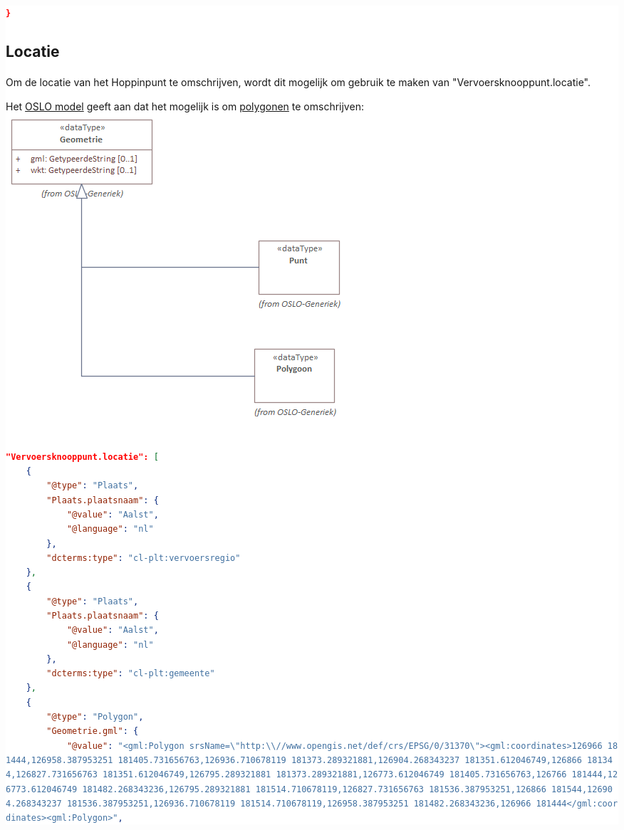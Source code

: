 ```json
}
```

## Locatie

Om de locatie van het Hoppinpunt te omschrijven, wordt dit mogelijk om gebruik te maken van "Vervoersknooppunt.locatie".

Het [OSLO model](https://data.vlaanderen.be/doc/applicatieprofiel/mobiliteit/vervoersknooppunten) geeft aan dat het mogelijk is om [polygonen](https://data.vlaanderen.be/doc/applicatieprofiel/mobiliteit/vervoersknooppunten/#Polygoon) te omschrijven:
![Alt text](image-5.png)

```json

"Vervoersknooppunt.locatie": [
    {
        "@type": "Plaats",
        "Plaats.plaatsnaam": {
            "@value": "Aalst",
            "@language": "nl"
        },
        "dcterms:type": "cl-plt:vervoersregio"
    },
    {
        "@type": "Plaats",
        "Plaats.plaatsnaam": {
            "@value": "Aalst",
            "@language": "nl"
        },
        "dcterms:type": "cl-plt:gemeente"
    },
    {
        "@type": "Polygon",
        "Geometrie.gml": {
            "@value": "<gml:Polygon srsName=\"http:\\//www.opengis.net/def/crs/EPSG/0/31370\"><gml:coordinates>126966 181444,126958.387953251 181405.731656763,126936.710678119 181373.289321881,126904.268343237 181351.612046749,126866 181344,126827.731656763 181351.612046749,126795.289321881 181373.289321881,126773.612046749 181405.731656763,126766 181444,126773.612046749 181482.268343236,126795.289321881 181514.710678119,126827.731656763 181536.387953251,126866 181544,126904.268343237 181536.387953251,126936.710678119 181514.710678119,126958.387953251 181482.268343236,126966 181444</gml:coordinates><gml:Polygon>",
```
